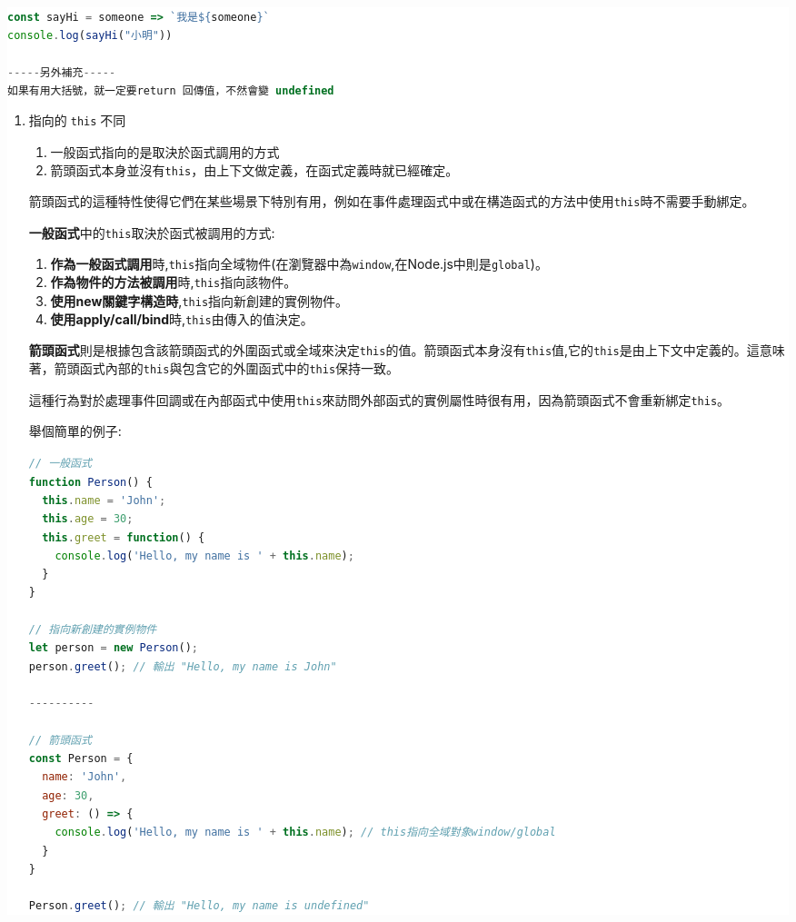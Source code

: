 ```jsx
const sayHi = someone => `我是${someone}`
console.log(sayHi("小明"))

-----另外補充-----
如果有用大括號，就一定要return 回傳值，不然會變 undefined
```

1. 指向的 `this` 不同
    1. 一般函式指向的是取決於函式調用的方式
    2. 箭頭函式本身並沒有`this`，由上下文做定義，在函式定義時就已經確定。
    
    箭頭函式的這種特性使得它們在某些場景下特別有用，例如在事件處理函式中或在構造函式的方法中使用`this`時不需要手動綁定。

    
    **一般函式**中的`this`取決於函式被調用的方式:
    
    1. **作為一般函式調用**時,`this`指向全域物件(在瀏覽器中為`window`,在Node.js中則是`global`)。
    2. **作為物件的方法被調用**時,`this`指向該物件。
    3. **使用new關鍵字構造時**,`this`指向新創建的實例物件。
    4. **使用apply/call/bind**時,`this`由傳入的值決定。
    
    **箭頭函式**則是根據包含該箭頭函式的外圍函式或全域來決定`this`的值。箭頭函式本身沒有`this`值,它的`this`是由上下文中定義的。這意味著，箭頭函式內部的`this`與包含它的外圍函式中的`this`保持一致。
    
    這種行為對於處理事件回調或在內部函式中使用`this`來訪問外部函式的實例屬性時很有用，因為箭頭函式不會重新綁定`this`。
    
    舉個簡單的例子:
    
    ```jsx
    // 一般函式
    function Person() {
      this.name = 'John';
      this.age = 30;
      this.greet = function() {
        console.log('Hello, my name is ' + this.name);
      }
    }
    
    // 指向新創建的實例物件
    let person = new Person();
    person.greet(); // 輸出 "Hello, my name is John"
    
    ----------
    
    // 箭頭函式
    const Person = {
      name: 'John',
      age: 30,
      greet: () => {
        console.log('Hello, my name is ' + this.name); // this指向全域對象window/global
      }
    }
    
    Person.greet(); // 輸出 "Hello, my name is undefined"
    
    ```
    